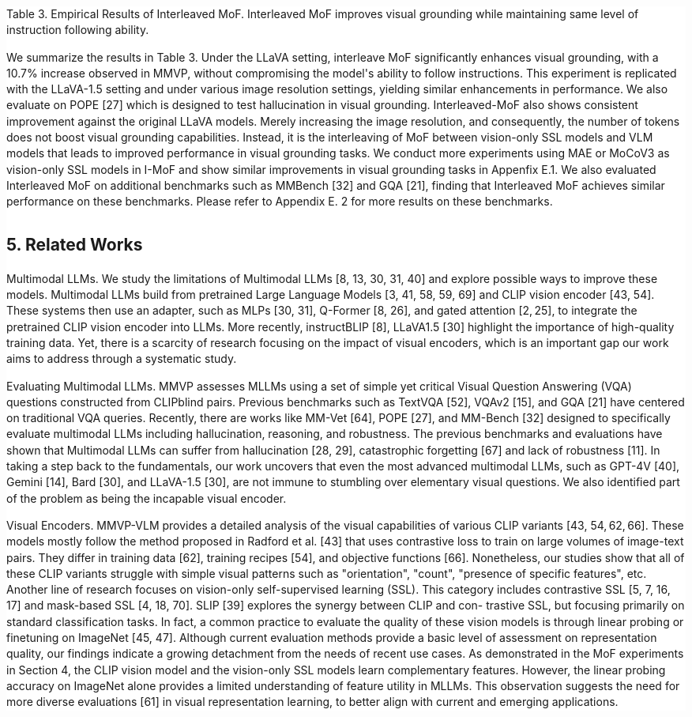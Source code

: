 Table 3. Empirical Results of Interleaved MoF. Interleaved MoF improves visual grounding while maintaining same level of instruction following ability.

We summarize the results in Table 3. Under the LLaVA setting, interleave MoF significantly enhances visual grounding, with a $10.7 \%$ increase observed in MMVP, without compromising the model's ability to follow instructions. This experiment is replicated with the LLaVA-1.5 setting and under various image resolution settings, yielding similar enhancements in performance. We also evaluate on POPE [27] which is designed to test hallucination in visual grounding. Interleaved-MoF also shows consistent improvement against the original LLaVA models. Merely increasing the image resolution, and consequently, the number of tokens does not boost visual grounding capabilities. Instead, it is the interleaving of MoF between
vision-only SSL models and VLM models that leads to improved performance in visual grounding tasks. We conduct more experiments using MAE or MoCoV3 as vision-only SSL models in I-MoF and show similar improvements in visual grounding tasks in Appenfix E.1. We also evaluated Interleaved MoF on additional benchmarks such as MMBench [32] and GQA [21], finding that Interleaved MoF achieves similar performance on these benchmarks. Please refer to Appendix E. 2 for more results on these benchmarks.

## 5. Related Works

Multimodal LLMs. We study the limitations of Multimodal LLMs [8, 13, 30, 31, 40] and explore possible ways to improve these models. Multimodal LLMs build from pretrained Large Language Models [3, 41, 58, 59, 69] and CLIP vision encoder [43, 54]. These systems then use an adapter, such as MLPs [30, 31], Q-Former [8, 26], and gated attention $[2,25]$, to integrate the pretrained CLIP vision encoder into LLMs. More recently, instructBLIP [8], LLaVA1.5 [30] highlight the importance of high-quality training data. Yet, there is a scarcity of research focusing on the impact of visual encoders, which is an important gap our work aims to address through a systematic study.

Evaluating Multimodal LLMs. MMVP assesses MLLMs using a set of simple yet critical Visual Question Answering (VQA) questions constructed from CLIPblind pairs. Previous benchmarks such as TextVQA [52], VQAv2 [15], and GQA [21] have centered on traditional VQA queries. Recently, there are works like MM-Vet [64], POPE [27], and MM-Bench [32] designed to specifically evaluate multimodal LLMs including hallucination, reasoning, and robustness. The previous benchmarks and evaluations have shown that Multimodal LLMs can suffer from hallucination [28, 29], catastrophic forgetting [67] and lack of robustness [11]. In taking a step back to the fundamentals, our work uncovers that even the most advanced multimodal LLMs, such as GPT-4V [40], Gemini [14], Bard [30], and LLaVA-1.5 [30], are not immune to stumbling over elementary visual questions. We also identified part of the problem as being the incapable visual encoder.

Visual Encoders. MMVP-VLM provides a detailed analysis of the visual capabilities of various CLIP variants [43, $54,62,66]$. These models mostly follow the method proposed in Radford et al. [43] that uses contrastive loss to train on large volumes of image-text pairs. They differ in training data [62], training recipes [54], and objective functions [66]. Nonetheless, our studies show that all of these CLIP variants struggle with simple visual patterns such as "orientation", "count", "presence of specific features", etc. Another line of research focuses on vision-only self-supervised learning (SSL). This category includes contrastive SSL [5, 7, 16, 17] and mask-based SSL [4, 18, 70]. SLIP [39] explores the synergy between CLIP and con- trastive SSL, but focusing primarily on standard classification tasks. In fact, a common practice to evaluate the quality of these vision models is through linear probing or finetuning on ImageNet [45, 47]. Although current evaluation methods provide a basic level of assessment on representation quality, our findings indicate a growing detachment from the needs of recent use cases. As demonstrated in the MoF experiments in Section 4, the CLIP vision model and the vision-only SSL models learn complementary features. However, the linear probing accuracy on ImageNet alone provides a limited understanding of feature utility in MLLMs. This observation suggests the need for more diverse evaluations [61] in visual representation learning, to better align with current and emerging applications.
